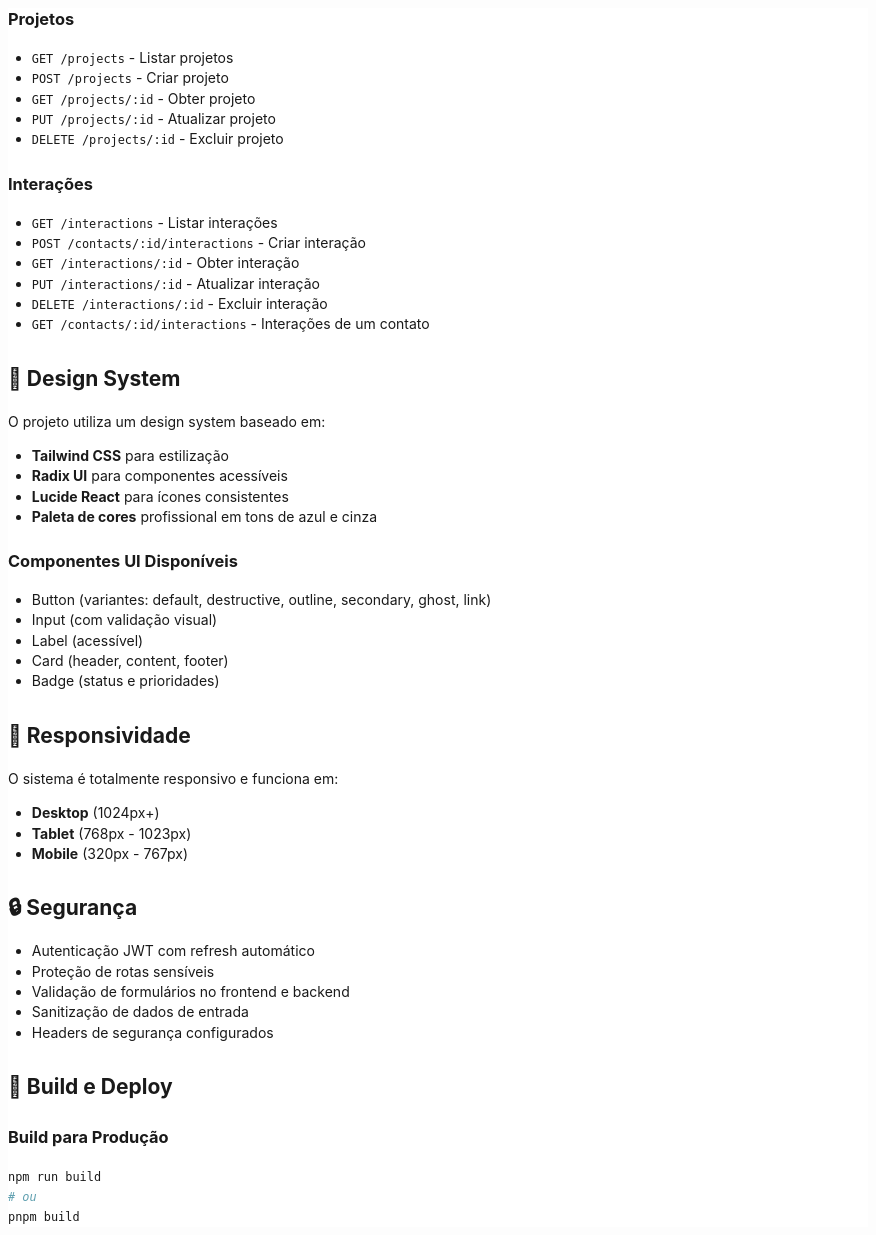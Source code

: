 ### Projetos
- `GET /projects` - Listar projetos
- `POST /projects` - Criar projeto
- `GET /projects/:id` - Obter projeto
- `PUT /projects/:id` - Atualizar projeto
- `DELETE /projects/:id` - Excluir projeto

### Interações
- `GET /interactions` - Listar interações
- `POST /contacts/:id/interactions` - Criar interação
- `GET /interactions/:id` - Obter interação
- `PUT /interactions/:id` - Atualizar interação
- `DELETE /interactions/:id` - Excluir interação
- `GET /contacts/:id/interactions` - Interações de um contato

## 🎨 Design System

O projeto utiliza um design system baseado em:
- **Tailwind CSS** para estilização
- **Radix UI** para componentes acessíveis
- **Lucide React** para ícones consistentes
- **Paleta de cores** profissional em tons de azul e cinza

### Componentes UI Disponíveis
- Button (variantes: default, destructive, outline, secondary, ghost, link)
- Input (com validação visual)
- Label (acessível)
- Card (header, content, footer)
- Badge (status e prioridades)

## 📱 Responsividade

O sistema é totalmente responsivo e funciona em:
- **Desktop** (1024px+)
- **Tablet** (768px - 1023px)
- **Mobile** (320px - 767px)

## 🔒 Segurança

- Autenticação JWT com refresh automático
- Proteção de rotas sensíveis
- Validação de formulários no frontend e backend
- Sanitização de dados de entrada
- Headers de segurança configurados

## 🚀 Build e Deploy

### Build para Produção
```bash
npm run build
# ou
pnpm build
```
